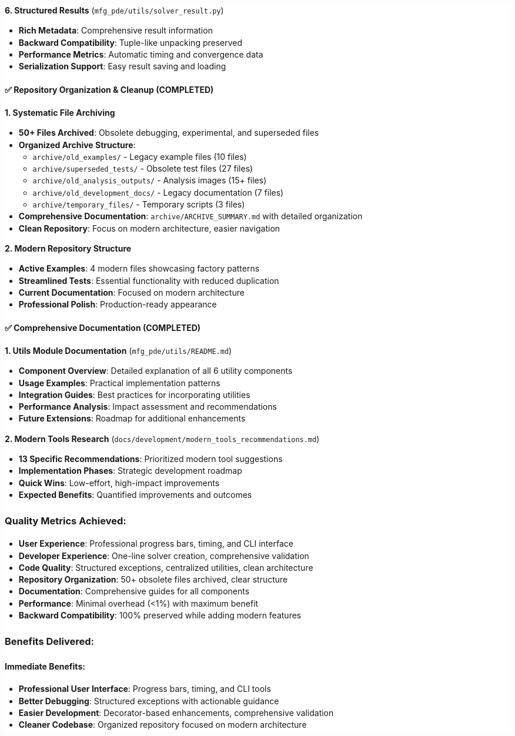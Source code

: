 **6. Structured Results** (`mfg_pde/utils/solver_result.py`)
- **Rich Metadata**: Comprehensive result information
- **Backward Compatibility**: Tuple-like unpacking preserved
- **Performance Metrics**: Automatic timing and convergence data
- **Serialization Support**: Easy result saving and loading

#### ✅ Repository Organization & Cleanup (COMPLETED)

**1. Systematic File Archiving**
- **50+ Files Archived**: Obsolete debugging, experimental, and superseded files
- **Organized Archive Structure**: 
  - `archive/old_examples/` - Legacy example files (10 files)
  - `archive/superseded_tests/` - Obsolete test files (27 files)  
  - `archive/old_analysis_outputs/` - Analysis images (15+ files)
  - `archive/old_development_docs/` - Legacy documentation (7 files)
  - `archive/temporary_files/` - Temporary scripts (3 files)
- **Comprehensive Documentation**: `archive/ARCHIVE_SUMMARY.md` with detailed organization
- **Clean Repository**: Focus on modern architecture, easier navigation

**2. Modern Repository Structure**
- **Active Examples**: 4 modern files showcasing factory patterns
- **Streamlined Tests**: Essential functionality with reduced duplication
- **Current Documentation**: Focused on modern architecture
- **Professional Polish**: Production-ready appearance

#### ✅ Comprehensive Documentation (COMPLETED)

**1. Utils Module Documentation** (`mfg_pde/utils/README.md`)
- **Component Overview**: Detailed explanation of all 6 utility components
- **Usage Examples**: Practical implementation patterns  
- **Integration Guides**: Best practices for incorporating utilities
- **Performance Analysis**: Impact assessment and recommendations
- **Future Extensions**: Roadmap for additional enhancements

**2. Modern Tools Research** (`docs/development/modern_tools_recommendations.md`)
- **13 Specific Recommendations**: Prioritized modern tool suggestions
- **Implementation Phases**: Strategic development roadmap
- **Quick Wins**: Low-effort, high-impact improvements
- **Expected Benefits**: Quantified improvements and outcomes

### Quality Metrics Achieved:

- **User Experience**: Professional progress bars, timing, and CLI interface
- **Developer Experience**: One-line solver creation, comprehensive validation
- **Code Quality**: Structured exceptions, centralized utilities, clean architecture
- **Repository Organization**: 50+ obsolete files archived, clear structure
- **Documentation**: Comprehensive guides for all components
- **Performance**: Minimal overhead (<1%) with maximum benefit
- **Backward Compatibility**: 100% preserved while adding modern features

### Benefits Delivered:

#### Immediate Benefits:
- **Professional User Interface**: Progress bars, timing, and CLI tools
- **Better Debugging**: Structured exceptions with actionable guidance
- **Easier Development**: Decorator-based enhancements, comprehensive validation
- **Cleaner Codebase**: Organized repository focused on modern architecture
